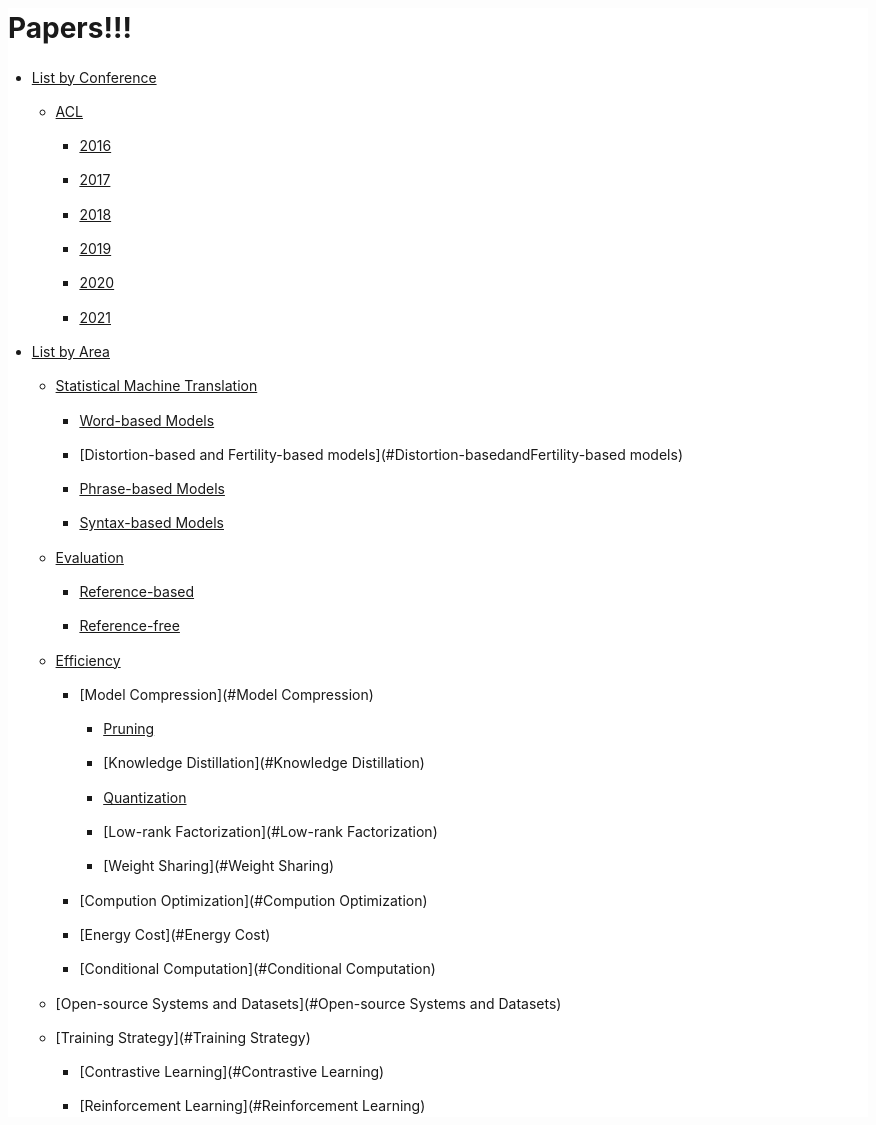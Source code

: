 # Papers!!!

- [List by Conference](#list-by-conference)

  - [ACL](#ACL)

    - [2016](#2016)

    - [2017](#2017)

    - [2018](#2018)

    - [2019](#2019)

    - [2020](#2020)

    - [2021](#2021)

- [List by Area](#list-by-area)

  - [Statistical Machine Translation](#StatisticalMachineTranslation)

    - [Word-based Models](#Word-basedModels)

    - [Distortion-based and Fertility-based models](#Distortion-basedandFertility-based models)

    - [Phrase-based Models](#Phrase-basedModels)

    - [Syntax-based Models](#Syntax-basedModels)

  - [Evaluation](#Evaluation)

    - [Reference-based](#Reference-based)

    - [Reference-free](#Reference-free)

  - [Efficiency](#Efficiency)

    - [Model Compression](#Model Compression)

      - [Pruning](#Pruning)

      - [Knowledge Distillation](#Knowledge Distillation)

      - [Quantization](#Quantization)

      - [Low-rank Factorization](#Low-rank Factorization)

      - [Weight Sharing](#Weight Sharing)

    - [Compution Optimization](#Compution Optimization)

    - [Energy Cost](#Energy Cost)

    - [Conditional Computation](#Conditional Computation)

  - [Open-source Systems and Datasets](#Open-source Systems and Datasets)

  - [Training Strategy](#Training Strategy)

    - [Contrastive Learning](#Contrastive Learning)

    - [Reinforcement Learning](#Reinforcement Learning)
